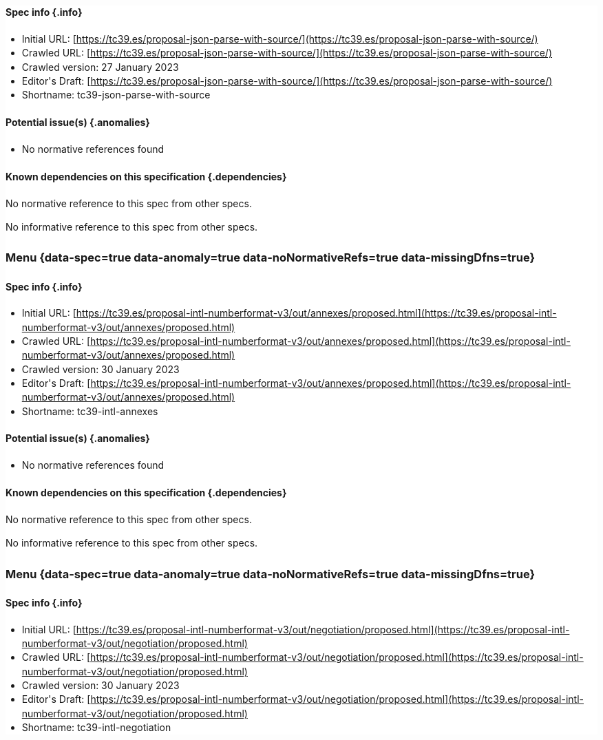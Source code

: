 #### Spec info {.info}

- Initial URL: [https://tc39.es/proposal-json-parse-with-source/](https://tc39.es/proposal-json-parse-with-source/)
- Crawled URL: [https://tc39.es/proposal-json-parse-with-source/](https://tc39.es/proposal-json-parse-with-source/)
- Crawled version: 27 January 2023
- Editor's Draft: [https://tc39.es/proposal-json-parse-with-source/](https://tc39.es/proposal-json-parse-with-source/)
- Shortname: tc39-json-parse-with-source

#### Potential issue(s) {.anomalies}

- No normative references found

#### Known dependencies on this specification {.dependencies}

No normative reference to this spec from other specs.

No informative reference to this spec from other specs.


### Menu {data-spec=true data-anomaly=true data-noNormativeRefs=true data-missingDfns=true}

#### Spec info {.info}

- Initial URL: [https://tc39.es/proposal-intl-numberformat-v3/out/annexes/proposed.html](https://tc39.es/proposal-intl-numberformat-v3/out/annexes/proposed.html)
- Crawled URL: [https://tc39.es/proposal-intl-numberformat-v3/out/annexes/proposed.html](https://tc39.es/proposal-intl-numberformat-v3/out/annexes/proposed.html)
- Crawled version: 30 January 2023
- Editor's Draft: [https://tc39.es/proposal-intl-numberformat-v3/out/annexes/proposed.html](https://tc39.es/proposal-intl-numberformat-v3/out/annexes/proposed.html)
- Shortname: tc39-intl-annexes

#### Potential issue(s) {.anomalies}

- No normative references found

#### Known dependencies on this specification {.dependencies}

No normative reference to this spec from other specs.

No informative reference to this spec from other specs.


### Menu {data-spec=true data-anomaly=true data-noNormativeRefs=true data-missingDfns=true}

#### Spec info {.info}

- Initial URL: [https://tc39.es/proposal-intl-numberformat-v3/out/negotiation/proposed.html](https://tc39.es/proposal-intl-numberformat-v3/out/negotiation/proposed.html)
- Crawled URL: [https://tc39.es/proposal-intl-numberformat-v3/out/negotiation/proposed.html](https://tc39.es/proposal-intl-numberformat-v3/out/negotiation/proposed.html)
- Crawled version: 30 January 2023
- Editor's Draft: [https://tc39.es/proposal-intl-numberformat-v3/out/negotiation/proposed.html](https://tc39.es/proposal-intl-numberformat-v3/out/negotiation/proposed.html)
- Shortname: tc39-intl-negotiation
